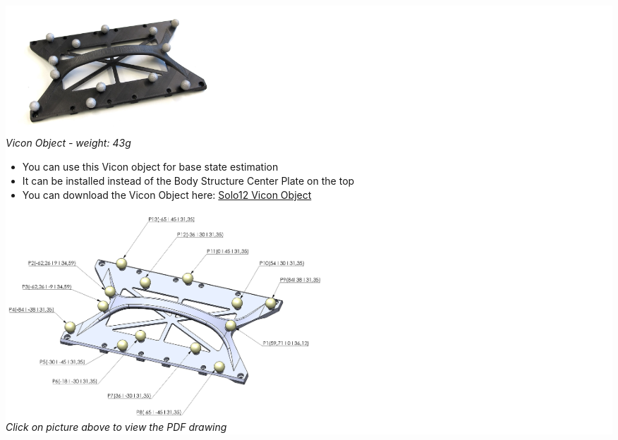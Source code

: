 <img src="details/vicon_solo_12_1.jpg" width="300"> <br>*Vicon Object - weight: 43g*  

* You can use this Vicon object for base state estimation
* It can be installed instead of the Body Structure Center Plate on the top
* You can download the Vicon Object here: [Solo12 Vicon Object](details/solo12.vsk)

<a href="details/solo_12_body_structure_center_vicon.PDF"><img src="details/solo12_vicon_marker_coordinates.png" width="450"></a><br>*Click on picture above to view the PDF drawing*
